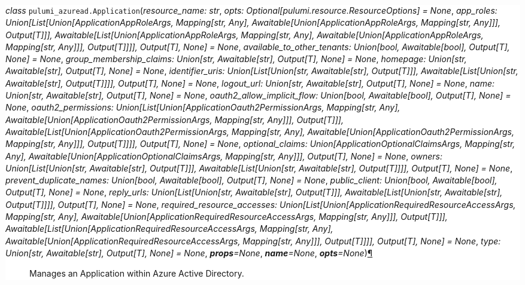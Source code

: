 <em class="property">class </em><code class="sig-prename descclassname">pulumi_azuread.</code><code class="sig-name descname">Application</code><span class="sig-paren">(</span><em class="sig-param"><span class="n">resource_name</span><span class="p">:</span> <span class="n">str</span></em>, <em class="sig-param"><span class="n">opts</span><span class="p">:</span> <span class="n">Optional<span class="p">[</span>pulumi.resource.ResourceOptions<span class="p">]</span></span> <span class="o">=</span> <span class="default_value">None</span></em>, <em class="sig-param"><span class="n">app_roles</span><span class="p">:</span> <span class="n">Union[List[Union[ApplicationAppRoleArgs, Mapping[str, Any], Awaitable[Union[ApplicationAppRoleArgs, Mapping[str, Any]]], Output[T]]], Awaitable[List[Union[ApplicationAppRoleArgs, Mapping[str, Any], Awaitable[Union[ApplicationAppRoleArgs, Mapping[str, Any]]], Output[T]]]], Output[T], None]</span> <span class="o">=</span> <span class="default_value">None</span></em>, <em class="sig-param"><span class="n">available_to_other_tenants</span><span class="p">:</span> <span class="n">Union[bool, Awaitable[bool], Output[T], None]</span> <span class="o">=</span> <span class="default_value">None</span></em>, <em class="sig-param"><span class="n">group_membership_claims</span><span class="p">:</span> <span class="n">Union[str, Awaitable[str], Output[T], None]</span> <span class="o">=</span> <span class="default_value">None</span></em>, <em class="sig-param"><span class="n">homepage</span><span class="p">:</span> <span class="n">Union[str, Awaitable[str], Output[T], None]</span> <span class="o">=</span> <span class="default_value">None</span></em>, <em class="sig-param"><span class="n">identifier_uris</span><span class="p">:</span> <span class="n">Union[List[Union[str, Awaitable[str], Output[T]]], Awaitable[List[Union[str, Awaitable[str], Output[T]]]], Output[T], None]</span> <span class="o">=</span> <span class="default_value">None</span></em>, <em class="sig-param"><span class="n">logout_url</span><span class="p">:</span> <span class="n">Union[str, Awaitable[str], Output[T], None]</span> <span class="o">=</span> <span class="default_value">None</span></em>, <em class="sig-param"><span class="n">name</span><span class="p">:</span> <span class="n">Union[str, Awaitable[str], Output[T], None]</span> <span class="o">=</span> <span class="default_value">None</span></em>, <em class="sig-param"><span class="n">oauth2_allow_implicit_flow</span><span class="p">:</span> <span class="n">Union[bool, Awaitable[bool], Output[T], None]</span> <span class="o">=</span> <span class="default_value">None</span></em>, <em class="sig-param"><span class="n">oauth2_permissions</span><span class="p">:</span> <span class="n">Union[List[Union[ApplicationOauth2PermissionArgs, Mapping[str, Any], Awaitable[Union[ApplicationOauth2PermissionArgs, Mapping[str, Any]]], Output[T]]], Awaitable[List[Union[ApplicationOauth2PermissionArgs, Mapping[str, Any], Awaitable[Union[ApplicationOauth2PermissionArgs, Mapping[str, Any]]], Output[T]]]], Output[T], None]</span> <span class="o">=</span> <span class="default_value">None</span></em>, <em class="sig-param"><span class="n">optional_claims</span><span class="p">:</span> <span class="n">Union[ApplicationOptionalClaimsArgs, Mapping[str, Any], Awaitable[Union[ApplicationOptionalClaimsArgs, Mapping[str, Any]]], Output[T], None]</span> <span class="o">=</span> <span class="default_value">None</span></em>, <em class="sig-param"><span class="n">owners</span><span class="p">:</span> <span class="n">Union[List[Union[str, Awaitable[str], Output[T]]], Awaitable[List[Union[str, Awaitable[str], Output[T]]]], Output[T], None]</span> <span class="o">=</span> <span class="default_value">None</span></em>, <em class="sig-param"><span class="n">prevent_duplicate_names</span><span class="p">:</span> <span class="n">Union[bool, Awaitable[bool], Output[T], None]</span> <span class="o">=</span> <span class="default_value">None</span></em>, <em class="sig-param"><span class="n">public_client</span><span class="p">:</span> <span class="n">Union[bool, Awaitable[bool], Output[T], None]</span> <span class="o">=</span> <span class="default_value">None</span></em>, <em class="sig-param"><span class="n">reply_urls</span><span class="p">:</span> <span class="n">Union[List[Union[str, Awaitable[str], Output[T]]], Awaitable[List[Union[str, Awaitable[str], Output[T]]]], Output[T], None]</span> <span class="o">=</span> <span class="default_value">None</span></em>, <em class="sig-param"><span class="n">required_resource_accesses</span><span class="p">:</span> <span class="n">Union[List[Union[ApplicationRequiredResourceAccessArgs, Mapping[str, Any], Awaitable[Union[ApplicationRequiredResourceAccessArgs, Mapping[str, Any]]], Output[T]]], Awaitable[List[Union[ApplicationRequiredResourceAccessArgs, Mapping[str, Any], Awaitable[Union[ApplicationRequiredResourceAccessArgs, Mapping[str, Any]]], Output[T]]]], Output[T], None]</span> <span class="o">=</span> <span class="default_value">None</span></em>, <em class="sig-param"><span class="n">type</span><span class="p">:</span> <span class="n">Union[str, Awaitable[str], Output[T], None]</span> <span class="o">=</span> <span class="default_value">None</span></em>, <em class="sig-param"><span class="n">__props__</span><span class="o">=</span><span class="default_value">None</span></em>, <em class="sig-param"><span class="n">__name__</span><span class="o">=</span><span class="default_value">None</span></em>, <em class="sig-param"><span class="n">__opts__</span><span class="o">=</span><span class="default_value">None</span></em><span class="sig-paren">)</span><a class="headerlink" href="#pulumi_azuread.Application" title="Permalink to this definition">¶</a></dt>
<dd><p>Manages an Application within Azure Active Directory.</p>
<blockquote>